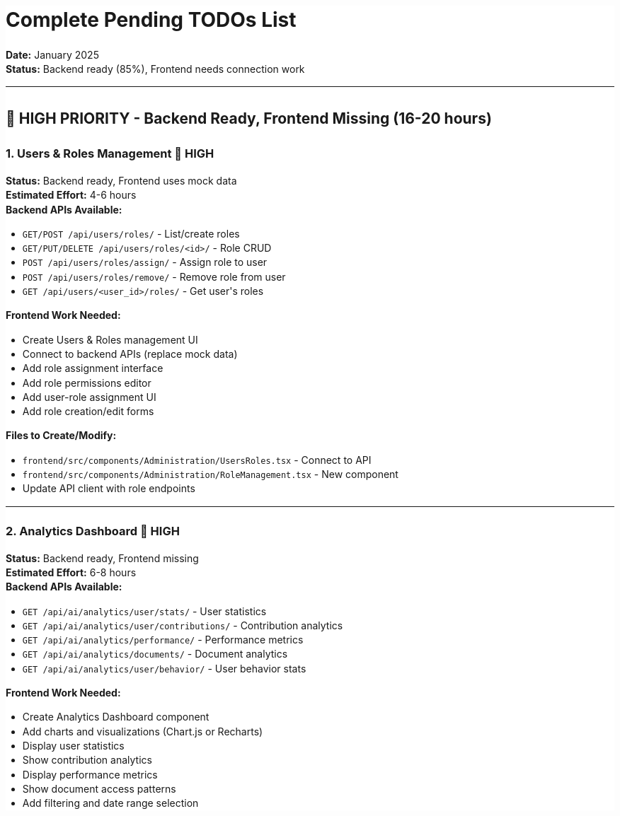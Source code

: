 # Complete Pending TODOs List
**Date:** January 2025  
**Status:** Backend ready (85%), Frontend needs connection work

---

## 🎯 HIGH PRIORITY - Backend Ready, Frontend Missing (16-20 hours)

### 1. **Users & Roles Management** 🔴 HIGH
**Status:** Backend ready, Frontend uses mock data  
**Estimated Effort:** 4-6 hours  
**Backend APIs Available:**
- `GET/POST /api/users/roles/` - List/create roles
- `GET/PUT/DELETE /api/users/roles/<id>/` - Role CRUD
- `POST /api/users/roles/assign/` - Assign role to user
- `POST /api/users/roles/remove/` - Remove role from user
- `GET /api/users/<user_id>/roles/` - Get user's roles

**Frontend Work Needed:**
- Create Users & Roles management UI
- Connect to backend APIs (replace mock data)
- Add role assignment interface
- Add role permissions editor
- Add user-role assignment UI
- Add role creation/edit forms

**Files to Create/Modify:**
- `frontend/src/components/Administration/UsersRoles.tsx` - Connect to API
- `frontend/src/components/Administration/RoleManagement.tsx` - New component
- Update API client with role endpoints

---

### 2. **Analytics Dashboard** 🔴 HIGH
**Status:** Backend ready, Frontend missing  
**Estimated Effort:** 6-8 hours  
**Backend APIs Available:**
- `GET /api/ai/analytics/user/stats/` - User statistics
- `GET /api/ai/analytics/user/contributions/` - Contribution analytics
- `GET /api/ai/analytics/performance/` - Performance metrics
- `GET /api/ai/analytics/documents/` - Document analytics
- `GET /api/ai/analytics/user/behavior/` - User behavior stats

**Frontend Work Needed:**
- Create Analytics Dashboard component
- Add charts and visualizations (Chart.js or Recharts)
- Display user statistics
- Show contribution analytics
- Display performance metrics
- Show document access patterns
- Add filtering and date range selection
